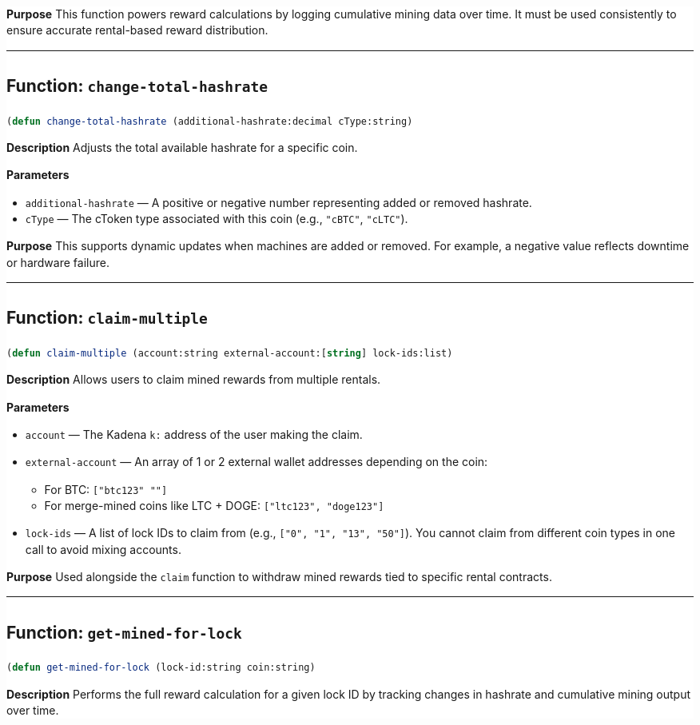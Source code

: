 **Purpose**
This function powers reward calculations by logging cumulative mining data over time. It must be used consistently to ensure accurate rental-based reward distribution.

---

## Function: `change-total-hashrate`

```lisp
(defun change-total-hashrate (additional-hashrate:decimal cType:string)
```

**Description**
Adjusts the total available hashrate for a specific coin.

**Parameters**

* `additional-hashrate` — A positive or negative number representing added or removed hashrate.
* `cType` — The cToken type associated with this coin (e.g., `"cBTC"`, `"cLTC"`).

**Purpose**
This supports dynamic updates when machines are added or removed. For example, a negative value reflects downtime or hardware failure.

---

## Function: `claim-multiple`

```lisp
(defun claim-multiple (account:string external-account:[string] lock-ids:list)
```

**Description**
Allows users to claim mined rewards from multiple rentals.

**Parameters**

* `account` — The Kadena `k:` address of the user making the claim.
* `external-account` — An array of 1 or 2 external wallet addresses depending on the coin:

  * For BTC: `["btc123" ""]`
  * For merge-mined coins like LTC + DOGE: `["ltc123", "doge123"]`
* `lock-ids` — A list of lock IDs to claim from (e.g., `["0", "1", "13", "50"]`).
  You cannot claim from different coin types in one call to avoid mixing accounts.

**Purpose**
Used alongside the `claim` function to withdraw mined rewards tied to specific rental contracts.

---

## Function: `get-mined-for-lock`

```lisp
(defun get-mined-for-lock (lock-id:string coin:string)
```

**Description**
Performs the full reward calculation for a given lock ID by tracking changes in hashrate and cumulative mining output over time.
